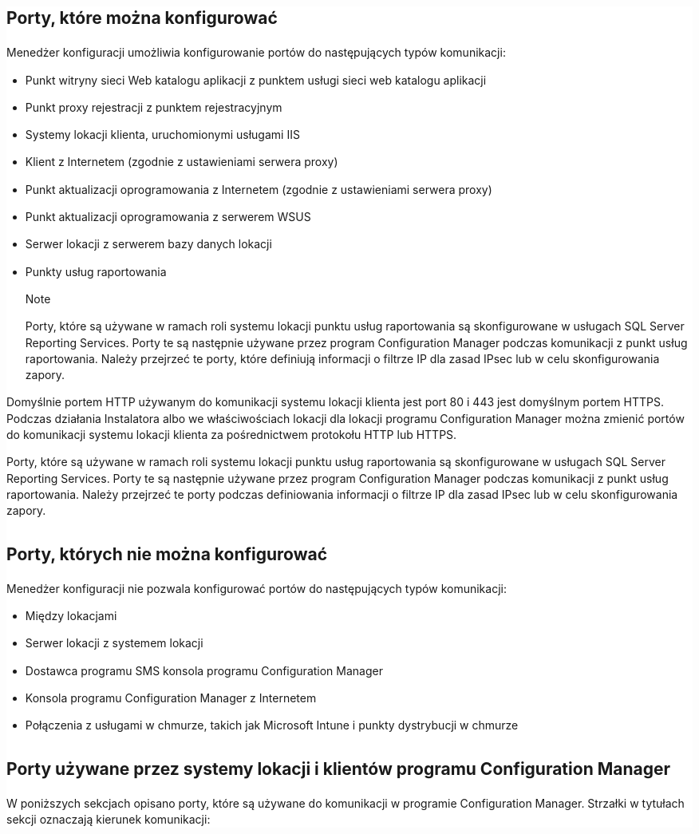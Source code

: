 ##  <a name="BKMK_ConfigurablePorts"></a> Porty, które można konfigurować  
 Menedżer konfiguracji umożliwia konfigurowanie portów do następujących typów komunikacji:  

-   Punkt witryny sieci Web katalogu aplikacji z punktem usługi sieci web katalogu aplikacji  

-   Punkt proxy rejestracji z punktem rejestracyjnym  

-   Systemy lokacji klienta, uruchomionymi usługami IIS  

-   Klient z Internetem (zgodnie z ustawieniami serwera proxy)  

-   Punkt aktualizacji oprogramowania z Internetem (zgodnie z ustawieniami serwera proxy)  

-   Punkt aktualizacji oprogramowania z serwerem WSUS  

-   Serwer lokacji z serwerem bazy danych lokacji  

-   Punkty usług raportowania  

    > [!NOTE]  
    >  Porty, które są używane w ramach roli systemu lokacji punktu usług raportowania są skonfigurowane w usługach SQL Server Reporting Services. Porty te są następnie używane przez program Configuration Manager podczas komunikacji z punkt usług raportowania. Należy przejrzeć te porty, które definiują informacji o filtrze IP dla zasad IPsec lub w celu skonfigurowania zapory.  

Domyślnie portem HTTP używanym do komunikacji systemu lokacji klienta jest port 80 i 443 jest domyślnym portem HTTPS. Podczas działania Instalatora albo we właściwościach lokacji dla lokacji programu Configuration Manager można zmienić portów do komunikacji systemu lokacji klienta za pośrednictwem protokołu HTTP lub HTTPS.  

Porty, które są używane w ramach roli systemu lokacji punktu usług raportowania są skonfigurowane w usługach SQL Server Reporting Services. Porty te są następnie używane przez program Configuration Manager podczas komunikacji z punkt usług raportowania. Należy przejrzeć te porty podczas definiowania informacji o filtrze IP dla zasad IPsec lub w celu skonfigurowania zapory.  

##  <a name="BKMK_NonConfigurablePorts"></a> Porty, których nie można konfigurować  
Menedżer konfiguracji nie pozwala konfigurować portów do następujących typów komunikacji:  

-   Między lokacjami  

-   Serwer lokacji z systemem lokacji  

-   Dostawca programu SMS konsola programu Configuration Manager  

-   Konsola programu Configuration Manager z Internetem  

-   Połączenia z usługami w chmurze, takich jak Microsoft Intune i punkty dystrybucji w chmurze  

##  <a name="BKMK_CommunicationPorts"></a> Porty używane przez systemy lokacji i klientów programu Configuration Manager  
W poniższych sekcjach opisano porty, które są używane do komunikacji w programie Configuration Manager. Strzałki w tytułach sekcji oznaczają kierunek komunikacji:  
